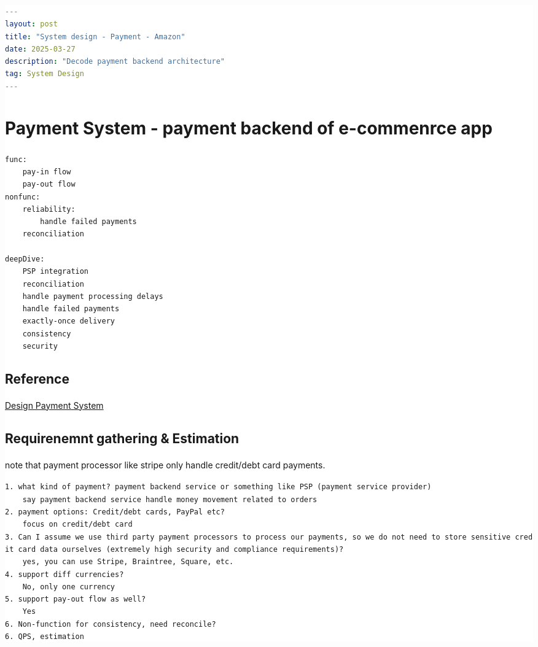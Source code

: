 ```yaml
---
layout: post
title: "System design - Payment - Amazon"
date: 2025-03-27
description: "Decode payment backend architecture"
tag: System Design
---
```


# Payment System - payment backend of e-commenrce app

```
func: 
    pay-in flow
    pay-out flow
nonfunc:
    reliability:
        handle failed payments
    reconciliation

deepDive:
    PSP integration
    reconciliation
    handle payment processing delays
    handle failed payments
    exactly-once delivery
    consistency
    security
```

## Reference

[Design Payment System](https://newsletter.pragmaticengineer.com/p/designing-a-payment-system)

## Requirenemnt gathering & Estimation

note that payment processor like stripe only handle credit/debt card payments.

```
1. what kind of payment? payment backend service or something like PSP (payment service provider)
    say payment backend service handle money movement related to orders
2. payment options: Credit/debt cards, PayPal etc?
    focus on credit/debt card
3. Can I assume we use third party payment processors to process our payments, so we do not need to store sensitive credit card data ourselves (extremely high security and compliance requirements)?
    yes, you can use Stripe, Braintree, Square, etc.
4. support diff currencies? 
    No, only one currency
5. support pay-out flow as well?
    Yes
6. Non-function for consistency, need reconcile?
6. QPS, estimation
``` 
